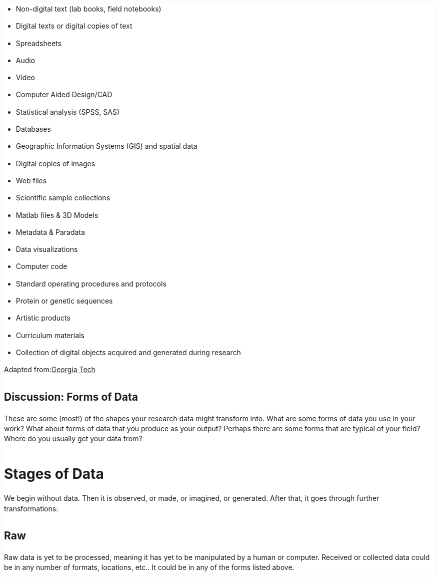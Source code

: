 * Non-digital text (lab books, field notebooks)

* Digital texts or digital copies of text

* Spreadsheets

* Audio

* Video

* Computer Aided Design/CAD

* Statistical analysis (SPSS, SAS)

* Databases

* Geographic Information Systems (GIS) and spatial data

* Digital copies of images

* Web files

* Scientific sample collections

* Matlab files & 3D Models

* Metadata & Paradata

* Data visualizations

* Computer code

* Standard operating procedures and protocols

* Protein or genetic sequences

* Artistic products

* Curriculum materials

* Collection of digital objects acquired and generated during research

Adapted from:[Georgia Tech](http://libguides.gatech.edu/content.php?pid=123776&sid=3067221)

## Discussion: Forms of Data
These are some (most!) of the shapes your research data might transform into. What are some forms of data you use in your work? What about forms of data that you produce as your output? Perhaps there are some forms that are typical of your field? Where do you usually get your data from?


# Stages of Data

We begin without data. Then it is observed, or made, or imagined, or generated. After that, it goes through further transformations:

## Raw
    
Raw data is yet to be processed, meaning it has yet to be manipulated by a human or computer. Received or collected data could be in any number of formats, locations, etc.. It could be in any of the forms listed above.
